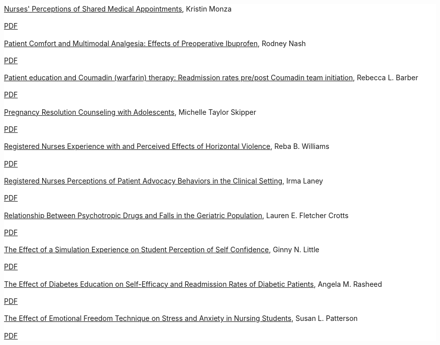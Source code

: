 [Nurses' Perceptions of Shared Medical Appointments](https://digitalcommons.gardner-webb.edu/nursing_etd/72), Kristin Monza

[PDF](https://digitalcommons.gardner-webb.edu/cgi/viewcontent.cgi?article=1073\&context=nursing_etd)

[Patient Comfort and Multimodal Analgesia: Effects of Preoperative Ibuprofen](https://digitalcommons.gardner-webb.edu/nursing_etd/74), Rodney Nash

[PDF](https://digitalcommons.gardner-webb.edu/cgi/viewcontent.cgi?article=1044\&context=nursing_etd)

[Patient education and Coumadin (warfarin) therapy: Readmission rates pre/post Coumadin team initiation](https://digitalcommons.gardner-webb.edu/nursing_etd/45), Rebecca L. Barber

[PDF](https://digitalcommons.gardner-webb.edu/cgi/viewcontent.cgi?article=1085\&context=nursing_etd)

[Pregnancy Resolution Counseling with Adolescents](https://digitalcommons.gardner-webb.edu/nursing_etd/86), Michelle Taylor Skipper

[PDF](https://digitalcommons.gardner-webb.edu/cgi/viewcontent.cgi?article=1091\&context=nursing_etd)

[Registered Nurses Experience with and Perceived Effects of Horizontal Violence](https://digitalcommons.gardner-webb.edu/nursing_etd/92), Reba B. Williams

[PDF](https://digitalcommons.gardner-webb.edu/cgi/viewcontent.cgi?article=1065\&context=nursing_etd)

[Registered Nurses Perceptions of Patient Advocacy Behaviors in the Clinical Setting](https://digitalcommons.gardner-webb.edu/nursing_etd/66), Irma Laney

[PDF](https://digitalcommons.gardner-webb.edu/cgi/viewcontent.cgi?article=1055\&context=nursing_etd)

[Relationship Between Psychotropic Drugs and Falls in the Geriatric Population](https://digitalcommons.gardner-webb.edu/nursing_etd/56), Lauren E. Fletcher Crotts

[PDF](https://digitalcommons.gardner-webb.edu/cgi/viewcontent.cgi?article=1067\&context=nursing_etd)

[The Effect of a Simulation Experience on Student Perception of Self Confidence](https://digitalcommons.gardner-webb.edu/nursing_etd/68), Ginny N. Little

[PDF](https://digitalcommons.gardner-webb.edu/cgi/viewcontent.cgi?article=1078\&context=nursing_etd)

[The Effect of Diabetes Education on Self-Efficacy and Readmission Rates of Diabetic Patients](https://digitalcommons.gardner-webb.edu/nursing_etd/81), Angela M. Rasheed

[PDF](https://digitalcommons.gardner-webb.edu/cgi/viewcontent.cgi?article=1076\&context=nursing_etd)

[The Effect of Emotional Freedom Technique on Stress and Anxiety in Nursing Students](https://digitalcommons.gardner-webb.edu/nursing_etd/83), Susan L. Patterson

[PDF](https://digitalcommons.gardner-webb.edu/cgi/viewcontent.cgi?article=1060\&context=nursing_etd)
